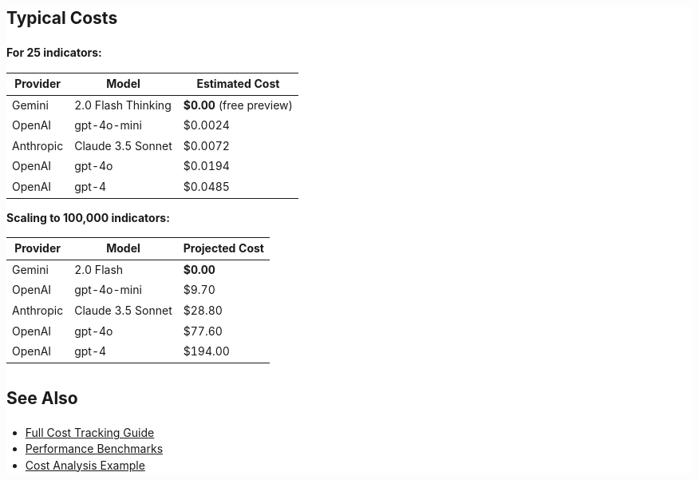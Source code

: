 ## Typical Costs

**For 25 indicators:**

| Provider  | Model              | Estimated Cost           |
| --------- | ------------------ | ------------------------ |
| Gemini    | 2.0 Flash Thinking | **$0.00** (free preview) |
| OpenAI    | gpt-4o-mini        | $0.0024                  |
| Anthropic | Claude 3.5 Sonnet  | $0.0072                  |
| OpenAI    | gpt-4o             | $0.0194                  |
| OpenAI    | gpt-4              | $0.0485                  |

**Scaling to 100,000 indicators:**

| Provider  | Model             | Projected Cost |
| --------- | ----------------- | -------------- |
| Gemini    | 2.0 Flash         | **$0.00**      |
| OpenAI    | gpt-4o-mini       | $9.70          |
| Anthropic | Claude 3.5 Sonnet | $28.80         |
| OpenAI    | gpt-4o            | $77.60         |
| OpenAI    | gpt-4             | $194.00        |

## See Also

- [Full Cost Tracking Guide](./docs/COST_TRACKING.md)
- [Performance Benchmarks](./docs/BENCHMARKING.md)
- [Cost Analysis Example](./examples/cost_analysis.ts)
